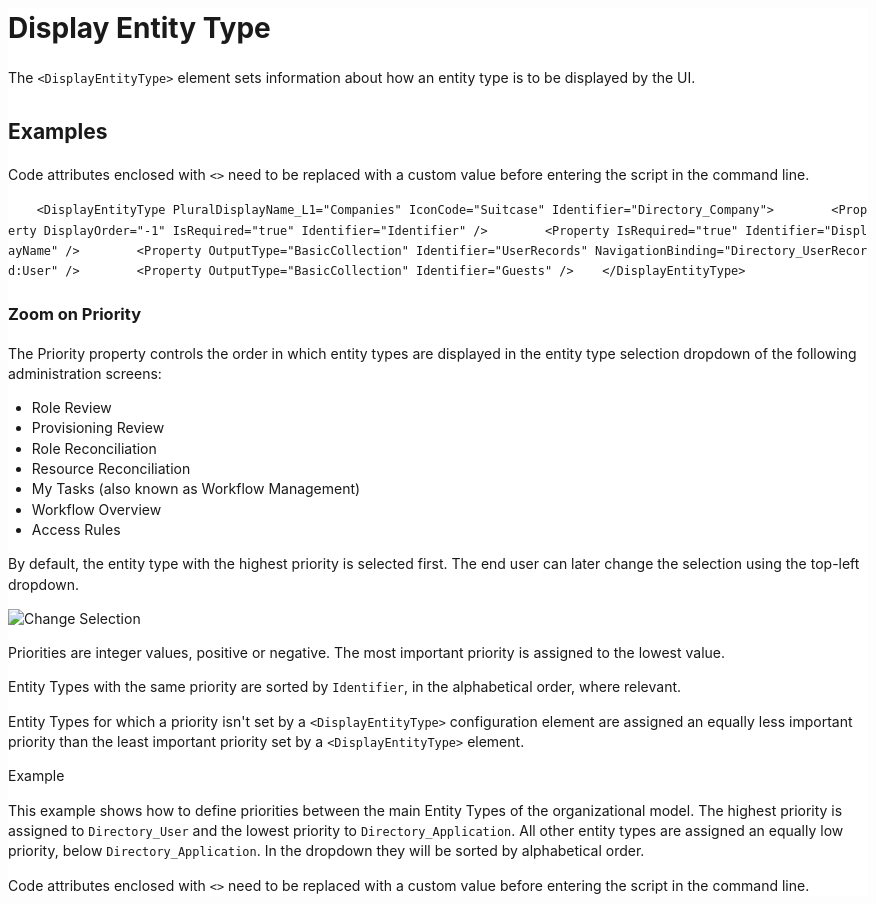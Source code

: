 # Display Entity Type

The `<DisplayEntityType>` element sets information about how an entity type is to be displayed by
the UI.

## Examples

Code attributes enclosed with `<>` need to be replaced with a custom value before entering the
script in the command line.

```
    <DisplayEntityType PluralDisplayName_L1="Companies" IconCode="Suitcase" Identifier="Directory_Company">        <Property DisplayOrder="-1" IsRequired="true" Identifier="Identifier" />        <Property IsRequired="true" Identifier="DisplayName" />        <Property OutputType="BasicCollection" Identifier="UserRecords" NavigationBinding="Directory_UserRecord:User" />        <Property OutputType="BasicCollection" Identifier="Guests" />    </DisplayEntityType>
```

### Zoom on Priority

The Priority property controls the order in which entity types are displayed in the entity type
selection dropdown of the following administration screens:

- Role Review
- Provisioning Review
- Role Reconciliation
- Resource Reconciliation
- My Tasks (also known as Workflow Management)
- Workflow Overview
- Access Rules

By default, the entity type with the highest priority is selected first. The end user can later
change the selection using the top-left dropdown.

![Change Selection](/img/product_docs/identitymanager/identitymanager/integration-guide/toolkit/xml-configuration/user-interface/displayentitytype/ui_displaypriorities_changeselection_v521beta.webp)

Priorities are integer values, positive or negative. The most important priority is assigned to the
lowest value.

Entity Types with the same priority are sorted by `Identifier`, in the alphabetical order, where
relevant.

Entity Types for which a priority isn't set by a `<DisplayEntityType>` configuration element are
assigned an equally less important priority than the least important priority set by a
`<DisplayEntityType>` element.

Example

This example shows how to define priorities between the main Entity Types of the organizational
model. The highest priority is assigned to `Directory_User` and the lowest priority to
`Directory_Application`. All other entity types are assigned an equally low priority, below
`Directory_Application`. In the dropdown they will be sorted by alphabetical order.

Code attributes enclosed with `<>` need to be replaced with a custom value before entering the
script in the command line.
